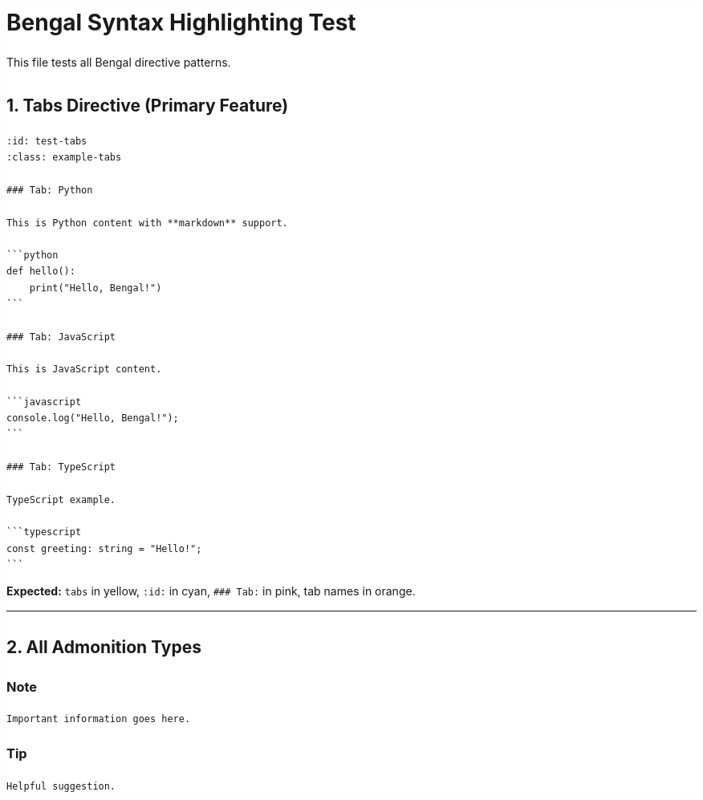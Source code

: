 # Bengal Syntax Highlighting Test

This file tests all Bengal directive patterns.

## 1. Tabs Directive (Primary Feature)

````{tabs}
:id: test-tabs
:class: example-tabs

### Tab: Python

This is Python content with **markdown** support.

```python
def hello():
    print("Hello, Bengal!")
```

### Tab: JavaScript

This is JavaScript content.

```javascript
console.log("Hello, Bengal!");
```

### Tab: TypeScript

TypeScript example.

```typescript
const greeting: string = "Hello!";
```
````

**Expected:** `tabs` in yellow, `:id:` in cyan, `### Tab:` in pink, tab names in orange.

---

## 2. All Admonition Types

### Note

```{note} This is a Note
Important information goes here.
```

### Tip

```{tip} Pro Tip!
Helpful suggestion.
```
